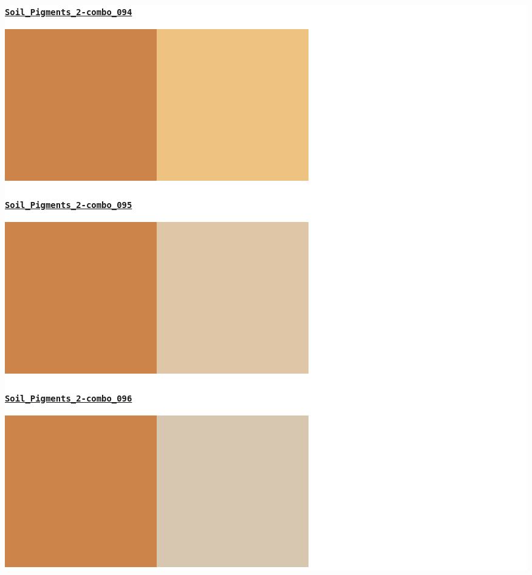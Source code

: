 ### [`Soil_Pigments_2-combo_094`](Soil_Pigments_2-combo_094.hexplt)

[ ![Soil_Pigments_2-combo_094.png](Soil_Pigments_2-combo_094.png) ](Soil_Pigments_2-combo_094.png)

### [`Soil_Pigments_2-combo_095`](Soil_Pigments_2-combo_095.hexplt)

[ ![Soil_Pigments_2-combo_095.png](Soil_Pigments_2-combo_095.png) ](Soil_Pigments_2-combo_095.png)

### [`Soil_Pigments_2-combo_096`](Soil_Pigments_2-combo_096.hexplt)

[ ![Soil_Pigments_2-combo_096.png](Soil_Pigments_2-combo_096.png) ](Soil_Pigments_2-combo_096.png)
